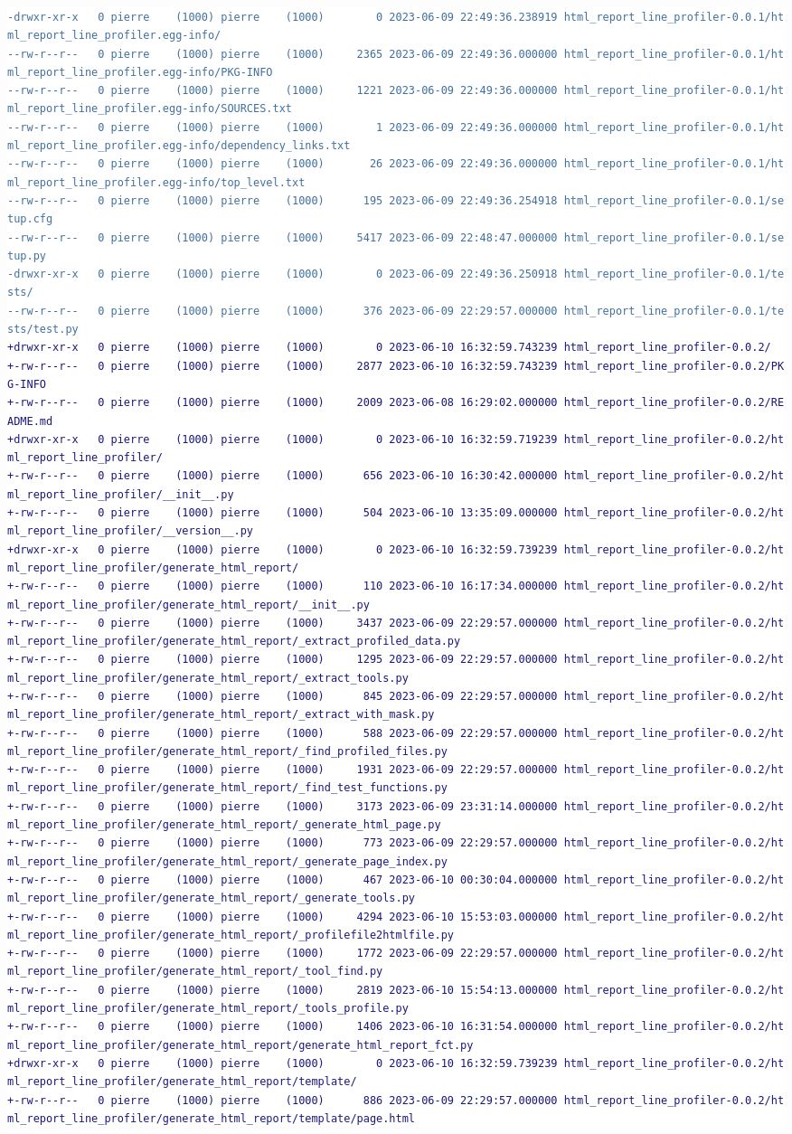 ```diff
-drwxr-xr-x   0 pierre    (1000) pierre    (1000)        0 2023-06-09 22:49:36.238919 html_report_line_profiler-0.0.1/html_report_line_profiler.egg-info/
--rw-r--r--   0 pierre    (1000) pierre    (1000)     2365 2023-06-09 22:49:36.000000 html_report_line_profiler-0.0.1/html_report_line_profiler.egg-info/PKG-INFO
--rw-r--r--   0 pierre    (1000) pierre    (1000)     1221 2023-06-09 22:49:36.000000 html_report_line_profiler-0.0.1/html_report_line_profiler.egg-info/SOURCES.txt
--rw-r--r--   0 pierre    (1000) pierre    (1000)        1 2023-06-09 22:49:36.000000 html_report_line_profiler-0.0.1/html_report_line_profiler.egg-info/dependency_links.txt
--rw-r--r--   0 pierre    (1000) pierre    (1000)       26 2023-06-09 22:49:36.000000 html_report_line_profiler-0.0.1/html_report_line_profiler.egg-info/top_level.txt
--rw-r--r--   0 pierre    (1000) pierre    (1000)      195 2023-06-09 22:49:36.254918 html_report_line_profiler-0.0.1/setup.cfg
--rw-r--r--   0 pierre    (1000) pierre    (1000)     5417 2023-06-09 22:48:47.000000 html_report_line_profiler-0.0.1/setup.py
-drwxr-xr-x   0 pierre    (1000) pierre    (1000)        0 2023-06-09 22:49:36.250918 html_report_line_profiler-0.0.1/tests/
--rw-r--r--   0 pierre    (1000) pierre    (1000)      376 2023-06-09 22:29:57.000000 html_report_line_profiler-0.0.1/tests/test.py
+drwxr-xr-x   0 pierre    (1000) pierre    (1000)        0 2023-06-10 16:32:59.743239 html_report_line_profiler-0.0.2/
+-rw-r--r--   0 pierre    (1000) pierre    (1000)     2877 2023-06-10 16:32:59.743239 html_report_line_profiler-0.0.2/PKG-INFO
+-rw-r--r--   0 pierre    (1000) pierre    (1000)     2009 2023-06-08 16:29:02.000000 html_report_line_profiler-0.0.2/README.md
+drwxr-xr-x   0 pierre    (1000) pierre    (1000)        0 2023-06-10 16:32:59.719239 html_report_line_profiler-0.0.2/html_report_line_profiler/
+-rw-r--r--   0 pierre    (1000) pierre    (1000)      656 2023-06-10 16:30:42.000000 html_report_line_profiler-0.0.2/html_report_line_profiler/__init__.py
+-rw-r--r--   0 pierre    (1000) pierre    (1000)      504 2023-06-10 13:35:09.000000 html_report_line_profiler-0.0.2/html_report_line_profiler/__version__.py
+drwxr-xr-x   0 pierre    (1000) pierre    (1000)        0 2023-06-10 16:32:59.739239 html_report_line_profiler-0.0.2/html_report_line_profiler/generate_html_report/
+-rw-r--r--   0 pierre    (1000) pierre    (1000)      110 2023-06-10 16:17:34.000000 html_report_line_profiler-0.0.2/html_report_line_profiler/generate_html_report/__init__.py
+-rw-r--r--   0 pierre    (1000) pierre    (1000)     3437 2023-06-09 22:29:57.000000 html_report_line_profiler-0.0.2/html_report_line_profiler/generate_html_report/_extract_profiled_data.py
+-rw-r--r--   0 pierre    (1000) pierre    (1000)     1295 2023-06-09 22:29:57.000000 html_report_line_profiler-0.0.2/html_report_line_profiler/generate_html_report/_extract_tools.py
+-rw-r--r--   0 pierre    (1000) pierre    (1000)      845 2023-06-09 22:29:57.000000 html_report_line_profiler-0.0.2/html_report_line_profiler/generate_html_report/_extract_with_mask.py
+-rw-r--r--   0 pierre    (1000) pierre    (1000)      588 2023-06-09 22:29:57.000000 html_report_line_profiler-0.0.2/html_report_line_profiler/generate_html_report/_find_profiled_files.py
+-rw-r--r--   0 pierre    (1000) pierre    (1000)     1931 2023-06-09 22:29:57.000000 html_report_line_profiler-0.0.2/html_report_line_profiler/generate_html_report/_find_test_functions.py
+-rw-r--r--   0 pierre    (1000) pierre    (1000)     3173 2023-06-09 23:31:14.000000 html_report_line_profiler-0.0.2/html_report_line_profiler/generate_html_report/_generate_html_page.py
+-rw-r--r--   0 pierre    (1000) pierre    (1000)      773 2023-06-09 22:29:57.000000 html_report_line_profiler-0.0.2/html_report_line_profiler/generate_html_report/_generate_page_index.py
+-rw-r--r--   0 pierre    (1000) pierre    (1000)      467 2023-06-10 00:30:04.000000 html_report_line_profiler-0.0.2/html_report_line_profiler/generate_html_report/_generate_tools.py
+-rw-r--r--   0 pierre    (1000) pierre    (1000)     4294 2023-06-10 15:53:03.000000 html_report_line_profiler-0.0.2/html_report_line_profiler/generate_html_report/_profilefile2htmlfile.py
+-rw-r--r--   0 pierre    (1000) pierre    (1000)     1772 2023-06-09 22:29:57.000000 html_report_line_profiler-0.0.2/html_report_line_profiler/generate_html_report/_tool_find.py
+-rw-r--r--   0 pierre    (1000) pierre    (1000)     2819 2023-06-10 15:54:13.000000 html_report_line_profiler-0.0.2/html_report_line_profiler/generate_html_report/_tools_profile.py
+-rw-r--r--   0 pierre    (1000) pierre    (1000)     1406 2023-06-10 16:31:54.000000 html_report_line_profiler-0.0.2/html_report_line_profiler/generate_html_report/generate_html_report_fct.py
+drwxr-xr-x   0 pierre    (1000) pierre    (1000)        0 2023-06-10 16:32:59.739239 html_report_line_profiler-0.0.2/html_report_line_profiler/generate_html_report/template/
+-rw-r--r--   0 pierre    (1000) pierre    (1000)      886 2023-06-09 22:29:57.000000 html_report_line_profiler-0.0.2/html_report_line_profiler/generate_html_report/template/page.html
```